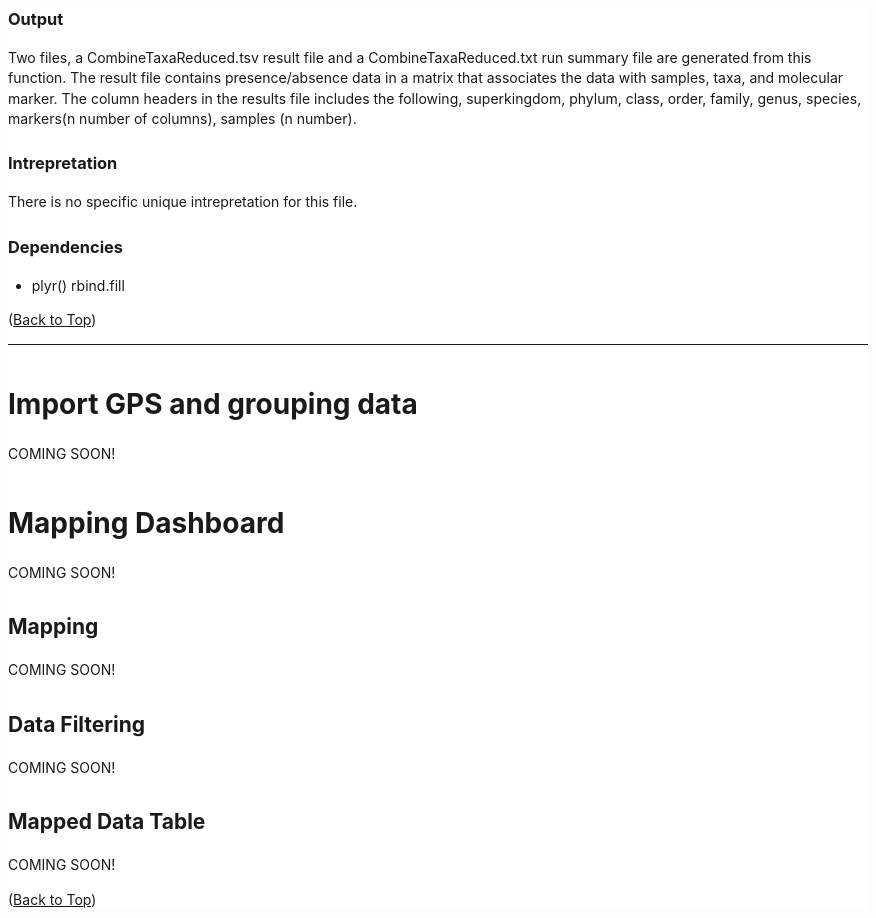 ### Output
Two files, a CombineTaxaReduced.tsv result file and a CombineTaxaReduced.txt run summary file are generated from this function. The result file contains presence/absence data in a matrix that associates the data with samples, taxa, and molecular marker. The column headers in the results file includes the following, superkingdom, phylum, class, order, family, genus, species, markers(n number of columns), samples (n number).

### Intrepretation
There is no specific unique intrepretation for this file.

### Dependencies
- plyr() rbind.fill

([Back to Top](#table-of-contents))
***

# Import GPS and grouping data
COMING SOON!

# Mapping Dashboard
COMING SOON!

## Mapping
COMING SOON!

## Data Filtering
COMING SOON!

## Mapped Data Table
COMING SOON!

([Back to Top](#table-of-contents))
